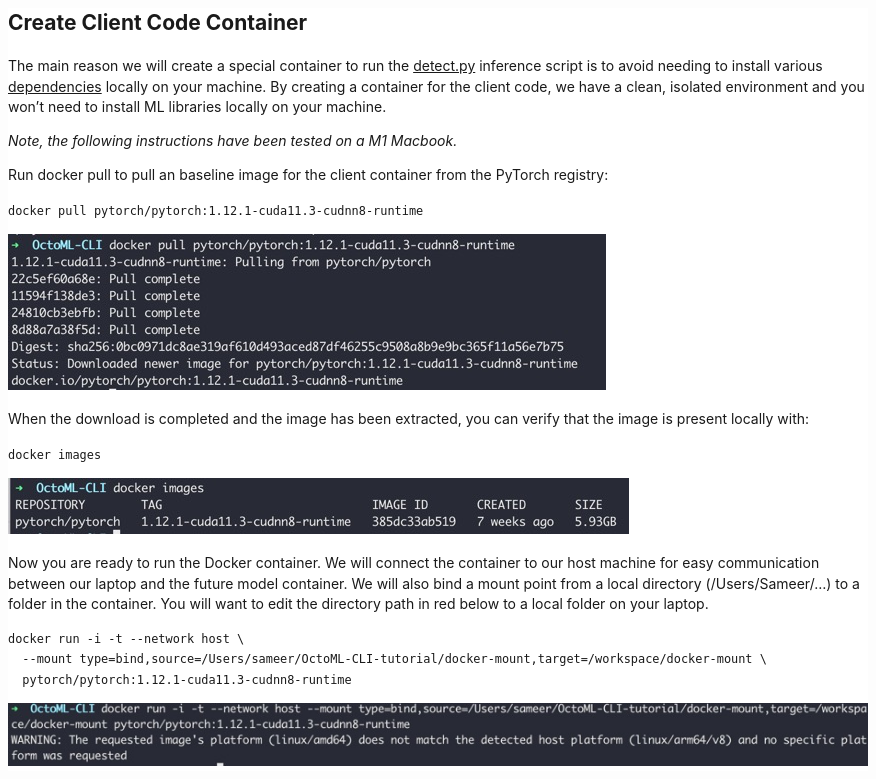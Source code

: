 ## Create Client Code Container

The main reason we will create a special container to run the
[detect.py](https://github.com/ultralytics/yolov5/blob/master/detect.py)
inference script is to avoid needing to install various
[dependencies](https://github.com/ultralytics/yolov5/blob/master/requirements.txt)
locally on your machine. By creating a container for the client code, we have a
clean, isolated environment and you won’t need to install ML libraries locally
on your machine.

*Note, the following instructions have been tested on a M1 Macbook.*

Run docker pull to pull an baseline image for the client container from the
PyTorch registry:

``` shell
docker pull pytorch/pytorch:1.12.1-cuda11.3-cudnn8-runtime
```

![Result of pulling the pytorch image](images/image39.png)

When the download is completed and the image has been extracted, you can verify
that the image is present locally with:

``` shell
docker images
```

![Result of listing docker images](images/image42.png)

Now you are ready to run the Docker container. We will connect the container to
our host machine for easy communication between our laptop and the future model
container. We will also bind a mount point from a local directory (/Users/Sameer/…) to a
folder in the container. You will want to edit the directory path in red below
to a local folder on your laptop.

``` shell
docker run -i -t --network host \
  --mount type=bind,source=/Users/sameer/OctoML-CLI-tutorial/docker-mount,target=/workspace/docker-mount \
  pytorch/pytorch:1.12.1-cuda11.3-cudnn8-runtime
```

![Result of running the docker pytorch image](images/image41.png)
